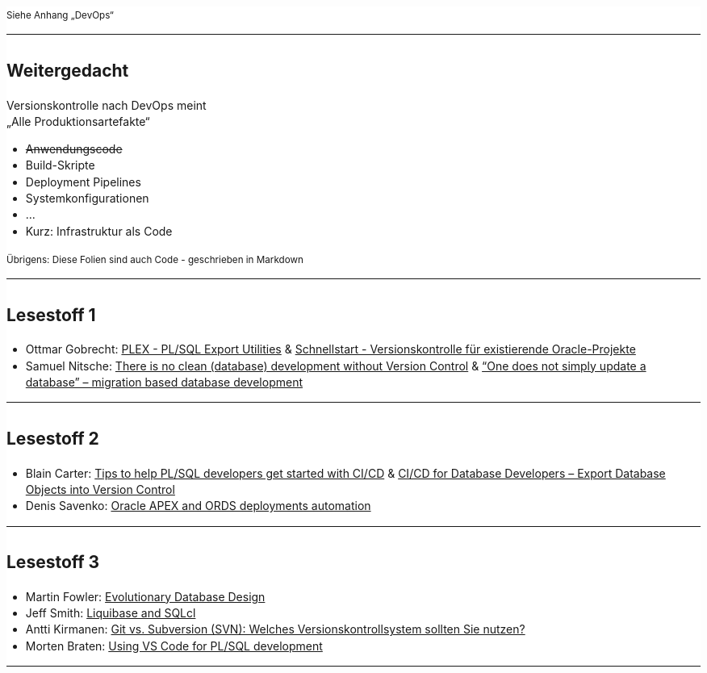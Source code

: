 <small>Siehe Anhang „DevOps“</small>

---

## Weitergedacht

Versionskontrolle nach DevOps meint<br>
„Alle Produktionsartefakte“

- ~~Anwendungscode~~
- Build-Skripte
- Deployment Pipelines
- Systemkonfigurationen
- ...
- Kurz: Infrastruktur als Code

<small>Übrigens: Diese Folien sind auch Code - geschrieben in Markdown</small>

---

## Lesestoff 1

- Ottmar Gobrecht: [PLEX - PL/SQL Export Utilities](https://ogobrecht.github.io/posts/2018-08-26-plex-plsql-export-utilities/) & [Schnellstart - Versionskontrolle für existierende Oracle-Projekte](https://ogobrecht.github.io/posts/2019-07-20-schnellstart-versionskontrolle-fuer-oracle-projekte/)
- Samuel Nitsche: [There is no clean (database) development without Version Control](https://cleandatabase.wordpress.com/2017/09/22/there-is-no-clean-database-development-without-version-control/) & [“One does not simply update a database” – migration based database development](https://cleandatabase.wordpress.com/2017/11/28/one-does-not-simply-update-a-database-migration-based-database-development/)

---

## Lesestoff 2

- Blain Carter: [Tips to help PL/SQL developers get started with CI/CD](https://learncodeshare.net/2018/04/30/tips-to-help-pl-sql-developers-get-started-with-ci-cd/) & [CI/CD for Database Developers – Export Database Objects into Version Control](https://learncodeshare.net/2018/07/16/ci-cd-for-database-developers-export-database-objects-into-version-control/)
- Denis Savenko: [Oracle APEX and ORDS deployments automation](https://dsavenko.me/apex-and-ords-deployments-automation/)

---

## Lesestoff 3

- Martin Fowler: [Evolutionary Database Design](https://www.martinfowler.com/articles/evodb.html)
- Jeff Smith: [Liquibase and SQLcl](https://www.thatjeffsmith.com/archive/2019/09/liquibase-and-sqlcl/)
- Antti Kirmanen: [Git vs. Subversion (SVN): Welches Versionskontrollsystem sollten Sie nutzen?](https://entwickler.de/online/development/git-subversion-svn-versionskontrollsystem-579792227.html)
- Morten Braten: [Using VS Code for PL/SQL development](https://ora-00001.blogspot.com/2017/03/using-vs-code-for-plsql-development.html)

---
